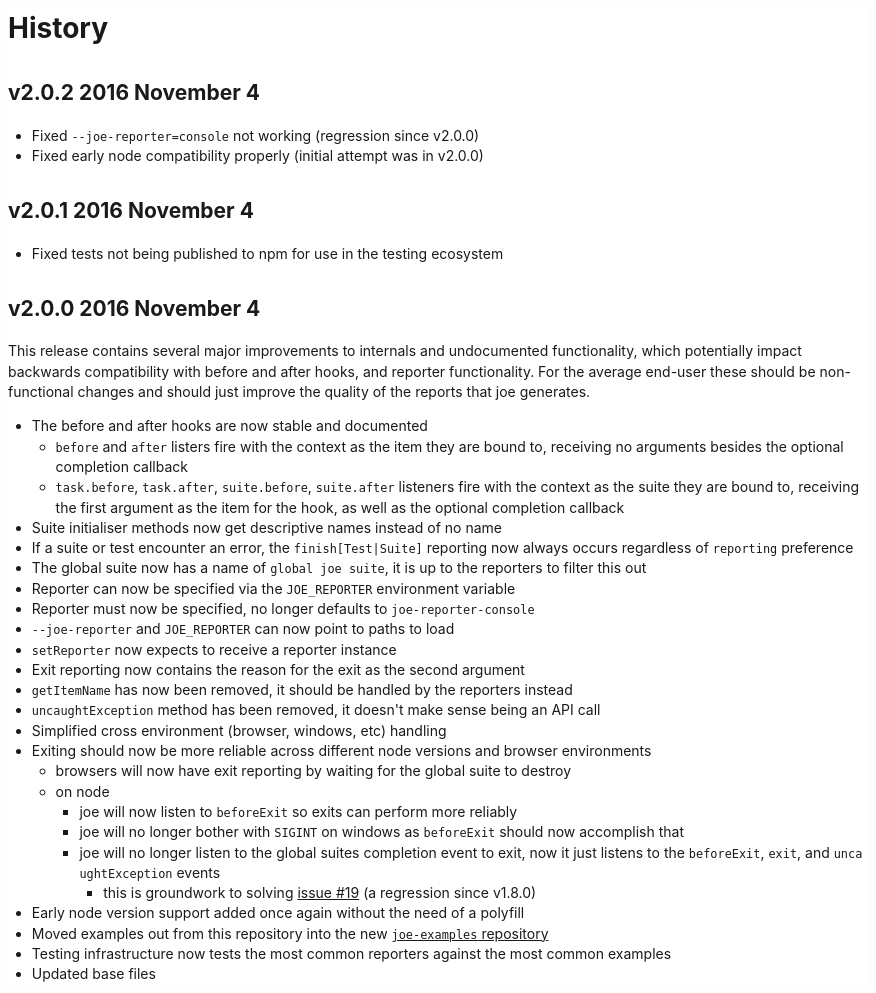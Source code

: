 # History

## v2.0.2 2016 November 4
- Fixed `--joe-reporter=console` not working (regression since v2.0.0)
- Fixed early node compatibility properly (initial attempt was in v2.0.0)

## v2.0.1 2016 November 4
- Fixed tests not being published to npm for use in the testing ecosystem

## v2.0.0 2016 November 4
This release contains several major improvements to internals and undocumented functionality, which potentially impact backwards compatibility with before and after hooks, and reporter functionality. For the average end-user these should be non-functional changes and should just improve the quality of the reports that joe generates.

- The before and after hooks are now stable and documented
	- `before` and `after` listers fire with the context as the item they are bound to, receiving no arguments besides the optional completion callback
  - `task.before`, `task.after`, `suite.before`, `suite.after` listeners fire with the context as the suite they are bound to, receiving the first argument as the item for the hook, as well as the optional completion callback
- Suite initialiser methods now get descriptive names instead of no name
- If a suite or test encounter an error, the `finish[Test|Suite]` reporting now always occurs regardless of `reporting` preference
- The global suite now has a name of `global joe suite`, it is up to the reporters to filter this out
- Reporter can now be specified via the `JOE_REPORTER` environment variable
- Reporter must now be specified, no longer defaults to `joe-reporter-console`
- `--joe-reporter` and `JOE_REPORTER` can now point to paths to load
- `setReporter` now expects to receive a reporter instance
- Exit reporting now contains the reason for the exit as the second argument
- `getItemName` has now been removed, it should be handled by the reporters instead
- `uncaughtException` method has been removed, it doesn't make sense being an API call
- Simplified cross environment (browser, windows, etc) handling
- Exiting should now be more reliable across different node versions and browser environments
  - browsers will now have exit reporting by waiting for the global suite to destroy
  - on node
    - joe will now listen to `beforeExit` so exits can perform more reliably
    - joe will no longer bother with `SIGINT` on windows as `beforeExit` should now accomplish that
    - joe will no longer listen to the global suites completion event to exit, now it just listens to the `beforeExit`, `exit`, and `uncaughtException` events
      - this is groundwork to solving [issue #19](https://github.com/bevry/joe/issues/19) (a regression since v1.8.0)
- Early node version support added once again without the need of a polyfill
- Moved examples out from this repository into the new [`joe-examples` repository](https://github.com/bevry/joe-examples)
- Testing infrastructure now tests the most common reporters against the most common examples
- Updated base files
